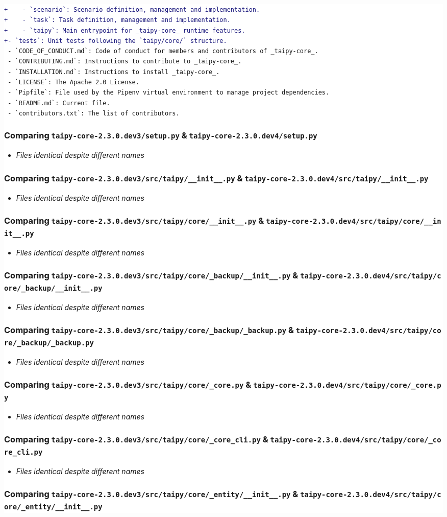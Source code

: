```diff
+    - `scenario`: Scenario definition, management and implementation.
+    - `task`: Task definition, management and implementation.
+    - `taipy`: Main entrypoint for _taipy-core_ runtime features.
+- `tests`: Unit tests following the `taipy/core/` structure.
 - `CODE_OF_CONDUCT.md`: Code of conduct for members and contributors of _taipy-core_.
 - `CONTRIBUTING.md`: Instructions to contribute to _taipy-core_.
 - `INSTALLATION.md`: Instructions to install _taipy-core_.
 - `LICENSE`: The Apache 2.0 License.
 - `Pipfile`: File used by the Pipenv virtual environment to manage project dependencies.
 - `README.md`: Current file.
 - `contributors.txt`: The list of contributors.
```

### Comparing `taipy-core-2.3.0.dev3/setup.py` & `taipy-core-2.3.0.dev4/setup.py`

 * *Files identical despite different names*

### Comparing `taipy-core-2.3.0.dev3/src/taipy/__init__.py` & `taipy-core-2.3.0.dev4/src/taipy/__init__.py`

 * *Files identical despite different names*

### Comparing `taipy-core-2.3.0.dev3/src/taipy/core/__init__.py` & `taipy-core-2.3.0.dev4/src/taipy/core/__init__.py`

 * *Files identical despite different names*

### Comparing `taipy-core-2.3.0.dev3/src/taipy/core/_backup/__init__.py` & `taipy-core-2.3.0.dev4/src/taipy/core/_backup/__init__.py`

 * *Files identical despite different names*

### Comparing `taipy-core-2.3.0.dev3/src/taipy/core/_backup/_backup.py` & `taipy-core-2.3.0.dev4/src/taipy/core/_backup/_backup.py`

 * *Files identical despite different names*

### Comparing `taipy-core-2.3.0.dev3/src/taipy/core/_core.py` & `taipy-core-2.3.0.dev4/src/taipy/core/_core.py`

 * *Files identical despite different names*

### Comparing `taipy-core-2.3.0.dev3/src/taipy/core/_core_cli.py` & `taipy-core-2.3.0.dev4/src/taipy/core/_core_cli.py`

 * *Files identical despite different names*

### Comparing `taipy-core-2.3.0.dev3/src/taipy/core/_entity/__init__.py` & `taipy-core-2.3.0.dev4/src/taipy/core/_entity/__init__.py`
